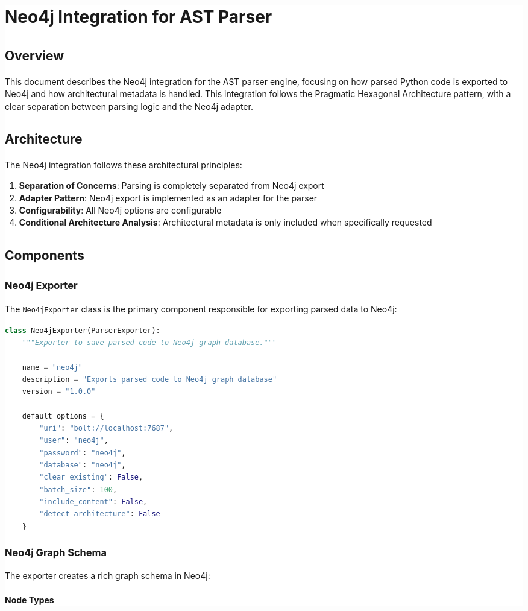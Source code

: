 # Neo4j Integration for AST Parser

## Overview

This document describes the Neo4j integration for the AST parser engine, focusing on how parsed Python code is exported to Neo4j and how architectural metadata is handled. This integration follows the Pragmatic Hexagonal Architecture pattern, with a clear separation between parsing logic and the Neo4j adapter.

## Architecture

The Neo4j integration follows these architectural principles:

1. **Separation of Concerns**: Parsing is completely separated from Neo4j export
2. **Adapter Pattern**: Neo4j export is implemented as an adapter for the parser
3. **Configurability**: All Neo4j options are configurable
4. **Conditional Architecture Analysis**: Architectural metadata is only included when specifically requested

## Components

### Neo4j Exporter

The `Neo4jExporter` class is the primary component responsible for exporting parsed data to Neo4j:

```python
class Neo4jExporter(ParserExporter):
    """Exporter to save parsed code to Neo4j graph database."""
    
    name = "neo4j"
    description = "Exports parsed code to Neo4j graph database"
    version = "1.0.0"
    
    default_options = {
        "uri": "bolt://localhost:7687",
        "user": "neo4j",
        "password": "neo4j",
        "database": "neo4j",
        "clear_existing": False,
        "batch_size": 100,
        "include_content": False,
        "detect_architecture": False
    }
```

### Neo4j Graph Schema

The exporter creates a rich graph schema in Neo4j:

#### Node Types
